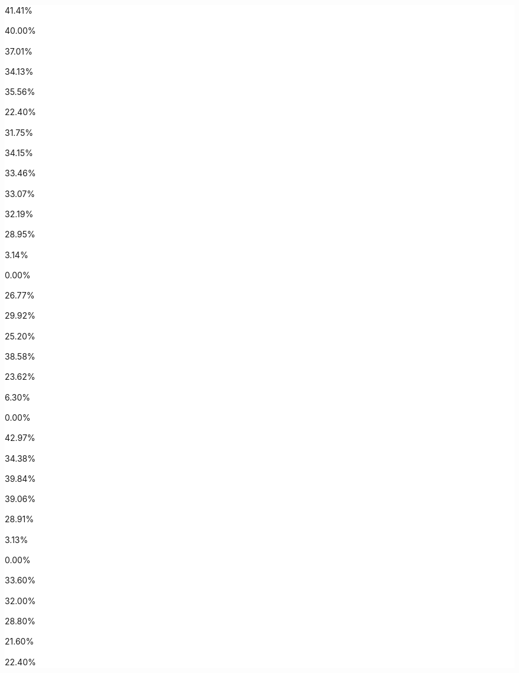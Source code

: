 41\.41%

40\.00%

37\.01%

34\.13%

35\.56%

22\.40%

31\.75%

34\.15%

33\.46%

33\.07%

32\.19%

28\.95%

3\.14%

0\.00%

26\.77%

29\.92%

25\.20%

38\.58%

23\.62%

6\.30%

0\.00%

42\.97%

34\.38%

39\.84%

39\.06%

28\.91%

3\.13%

0\.00%

33\.60%

32\.00%

28\.80%

21\.60%

22\.40%
